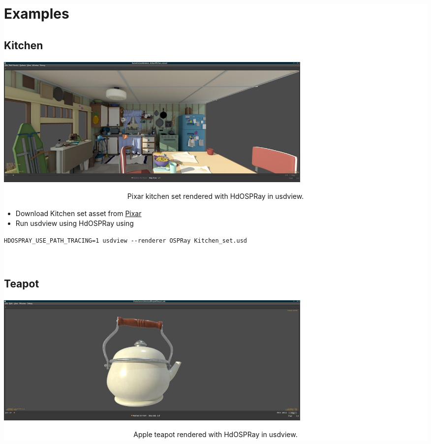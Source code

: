 Examples
========


Kitchen
------------------
<img src="images/hdospray_kitchen_pt.jpg" alt="Teapot" width=70%>
<p align="center">
Pixar kitchen set rendered with HdOSPRay in usdview.  

- Download Kitchen set asset from [Pixar](http://graphics.pixar.com/usd/downloads.html)
- Run usdview using HdOSPRay using
```
HDOSPRAY_USE_PATH_TRACING=1 usdview --renderer OSPRay Kitchen_set.usd
```
</p>
<br/>


## Teapot

<img src="images/hdospray_teapot2_thumbnail.jpg" alt="Teapot" width=70%>
<p align="center">
Apple teapot rendered with HdOSPRay in usdview.  
